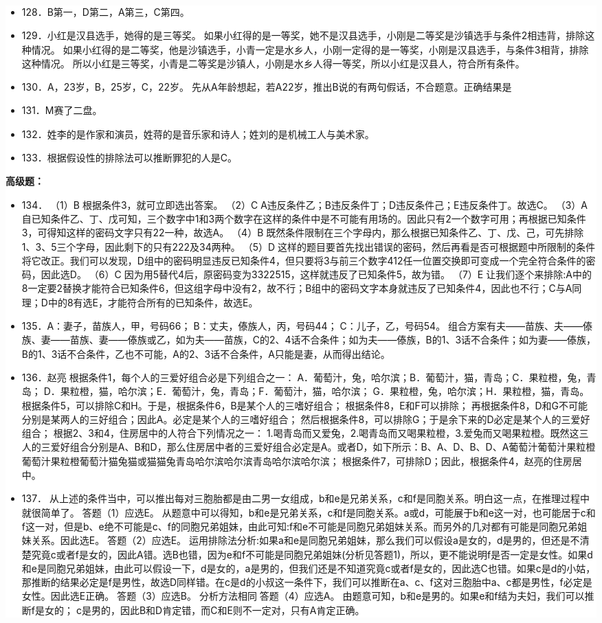 * 128．B第一，D第二，A第三，C第四。

* 129．小红是汉县选手，她得的是三等奖。
  如果小红得的是一等奖，她不是汉县选手，小刚是二等奖是沙镇选手与条件2相违背，排除这种情况。
  如果小红得的是二等奖，他是沙镇选手，小青一定是水乡人，小刚一定得的是一等奖，小刚是汉县选手，与条件3相背，排除这种情况。
  所以小红是三等奖，小青是二等奖是沙镇人，小刚是水乡人得一等奖，所以小红是汉县人，符合所有条件。

 * 130．A，23岁，B，25岁，C，22岁。
   先从A年龄想起，若A22岁，推出B说的有两句假话，不合题意。正确结果是

 * 131．M赛了二盘。

 * 132．姓李的是作家和演员，姓蒋的是音乐家和诗人；姓刘的是机械工人与美术家。

 * 133．根据假设性的排除法可以推断罪犯的人是C。

  **高级题：** 

 *  134．
    （1）B
      根据条件3，就可立即选出答案。
      （2）C
      A违反条件乙；B违反条件丁；D违反条件己；E违反条件丁。故选C。
      （3）A
      自已知条件乙、丁、戊可知，三个数字中1和3两个数字在这样的条件中是不可能有用场的。因此只有2一个数字可用；再根据已知条件3，可得知这样的密码文字只有22一种，故选A。
      （4）B
      既然条件限制在三个字母内，那么根据已知条件乙、丁、戊、己，可先排除1、3、5三个字母，因此剩下的只有222及34两种。
      （5）D
      这样的题目要首先找出错误的密码，然后再看是否可根据题中所限制的条件将它改正。我们可以发现，D组中的密码明显违反已知条件4，但只要将3与前三个数字412任一位置交换即可变成一个完全符合条件的密码，因此选D。
      （6）C
      因为用5替代4后，原密码变为3322515，这样就违反了已知条件5，故为错。
      （7）E
      让我们逐个来排除:A中的8一定要2替换才能符合已知条件6，但这组字母中没有2，故不行；B组中的密码文字本身就违反了已知条件4，因此也不行；C与A同理；D中的8有选E，才能符合所有的已知条件，故选E。
*  135．A：妻子，苗族人，甲，号码66；
   B：丈夫，傣族人，丙，号码44；
   C：儿子，乙，号码54。
   组合方案有夫——苗族、夫——傣族、妻——苗族、妻——傣族或乙，如为夫——苗族，C的2、4话不合条件；如为夫——傣族，B的1、3话不合条件；如为妻——傣族，B的1、3话不合条件，乙也不可能，A的2、3话不合条件，A只能是妻，从而得出结论。
   
*  136．赵亮
   根据条件1，每个人的三爱好组合必是下列组合之一：
   A．葡萄汁，兔，哈尔滨；B．葡萄汁，猫，青岛；C．果粒橙，兔，青岛；
   D．果粒橙，猫，哈尔滨；E．葡萄汁，兔，青岛；F．葡萄汁，猫，哈尔滨；
   G．果粒橙，兔，哈尔滨；H．果粒橙，猫，青岛。
   根据条件5，可以排除C和H。于是，根据条件6，B是某个人的三嗜好组合；
   根据条件8，E和F可以排除；
   再根据条件8，D和G不可能分别是某两人的三好组合；因此A。必定是某个人的三嗜好组合；
   然后根据条件8，可以排除G；于是余下来的D必定是某个人的三爱好组合；
   根据2、3和4，住房居中的人符合下列情况之一：
   1.喝青岛而又爱兔，2.喝青岛而又喝果粒橙，3.爱兔而又喝果粒橙。既然这三人的三爱好组合分别是A、B和D，那么住房居中者的三爱好组合必定是A。或者D，如下所示：B、A、D、B、D、A葡萄汁葡萄汁果粒橙葡萄汁果粒橙葡萄汁猫兔猫或猫猫兔青岛哈尔滨哈尔滨青岛哈尔滨哈尔滨；
   根据条件7，可排除D；因此，根据条件4，赵亮的住房居中。
   
*  137．
   从上述的条件当中，可以推出每对三胞胎都是由二男一女组成，b和e是兄弟关系，c和f是同胞关系。明白这一点，在推理过程中就很简单了。
   答题（1）应选E。
   从题意中可以得知，b和e是兄弟关系，c和f是同胞关系。a或d，可能展于b和e这一对，也可能居于c和f这一对，但是b、e绝不可能是c、f的同胞兄弟姐妹，由此可知:f和e不可能是同胞兄弟姐妹关系。而另外的几对都有可能是同胞兄弟姐妹关系。因此选E。
   答题（2）应选E。
   运用排除法分析:如果a和e是同胞兄弟姐妹，那么我们可以假设a是女的，d是男的，但还是不清楚究竟c或者f是女的，因此A错。选B也错，因为e和f不可能是同胞兄弟姐妹(分析见答题1)，所以，更不能说明f是否一定是女性。如果d和e是同胞兄弟姐妹，由此可以假设一下，d是女的，a是男的，但我们还是不知道究竟c或者f是女的，因此选C也错。如果c是d的小姑，那推断的结果必定是f是男性，故选D同样错。在c是d的小叔这一条件下，我们可以推断在a、c、f这对三胞胎中a、c都是男性，f必定是女性。因此选E正确。
   答题（3）应选B。
   分析方法相同
   答题（4）应选A。
   由题意可知，b和e是男的。如果e和f结为夫妇，我们可以推断f是女的；
   c是男的，因此B和D肯定错，而C和E则不一定对，只有A肯定正确。